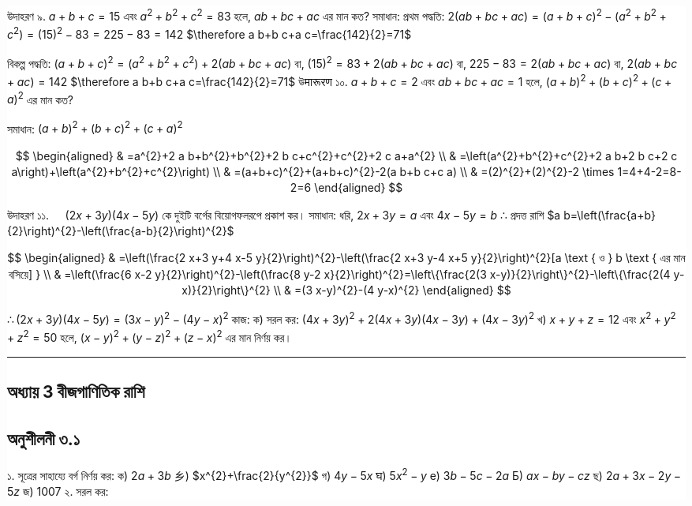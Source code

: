 উদাহরণ ৯. $a+b+c=15$ এবং $a^{2}+b^{2}+c^{2}=83$ হলে, $a b+b c+a c$ এর মান কত?
সমাধান: প্রথম পদ্ধতি:
$2(a b+b c+a c)=(a+b+c)^{2}-\left(a^{2}+b^{2}+c^{2}\right)=(15)^{2}-83=225-83=142$
$\therefore a b+b c+a c=\frac{142}{2}=71$

বিকল্প পদ্ধতি:
$(a+b+c)^{2}=\left(a^{2}+b^{2}+c^{2}\right)+2(a b+b c+a c)$
বা, $(15)^{2}=83+2(a b+b c+a c)$
বা, $225-83=2(a b+b c+a c)$
বা, $2(a b+b c+a c)=142$
$\therefore a b+b c+a c=\frac{142}{2}=71$
উमारूरण ১০. $a+b+c=2$ এবং $a b+b c+a c=1$ হলে, $(a+b)^{2}+(b+c)^{2}+(c+a)^{2}$ এর মান কত?

সমাধান: $(a+b)^{2}+(b+c)^{2}+(c+a)^{2}$

$$
\begin{aligned}
& =a^{2}+2 a b+b^{2}+b^{2}+2 b c+c^{2}+c^{2}+2 c a+a^{2} \\
& =\left(a^{2}+b^{2}+c^{2}+2 a b+2 b c+2 c a\right)+\left(a^{2}+b^{2}+c^{2}\right) \\
& =(a+b+c)^{2}+(a+b+c)^{2}-2(a b+b c+c a) \\
& =(2)^{2}+(2)^{2}-2 \times 1=4+4-2=8-2=6
\end{aligned}
$$

উদাহরণ ১১. $\quad(2 x+3 y)(4 x-5 y)$ কে দুইটি বর্গের বিয়োগফলরপে প্রকাশ কর।
সমাধান: ধরি, $2 x+3 y=a$ এবং $4 x-5 y=b$
$\therefore$ প্রদত্ত রাশি $a b=\left(\frac{a+b}{2}\right)^{2}-\left(\frac{a-b}{2}\right)^{2}$

$$
\begin{aligned}
& =\left(\frac{2 x+3 y+4 x-5 y}{2}\right)^{2}-\left(\frac{2 x+3 y-4 x+5 y}{2}\right)^{2}[a \text { ও } b \text { এর মান বসিয়ে] } \\
& =\left(\frac{6 x-2 y}{2}\right)^{2}-\left(\frac{8 y-2 x}{2}\right)^{2}=\left\{\frac{2(3 x-y)}{2}\right\}^{2}-\left\{\frac{2(4 y-x)}{2}\right\}^{2} \\
& =(3 x-y)^{2}-(4 y-x)^{2}
\end{aligned}
$$

$\therefore(2 x+3 y)(4 x-5 y)=(3 x-y)^{2}-(4 y-x)^{2}$
কাজ:
ক) সরল কর: $(4 x+3 y)^{2}+2(4 x+3 y)(4 x-3 y)+(4 x-3 y)^{2}$
খ) $x+y+z=12$ এবং $x^{2}+y^{2}+z^{2}=50$ হলে, $(x-y)^{2}+(y-z)^{2}+(z-x)^{2}$ এর মান নির্ণয় কর।

*****
## অধ্যায় 3 বীজগাণিতিক রাশি

## অনুশীলনী ৩.১

১. সূত্রের সাহায্যে বর্গ নির্ণয় কর:
ক) $2 a+3 b$
乡) $x^{2}+\frac{2}{y^{2}}$
গ) $4 y-5 x$
घ) $5 x^{2}-y$
e) $3 b-5 c-2 a$
Б) $a x-b y-c z$
ছ) $2 a+3 x-2 y-5 z$
জ) 1007
২. সরল কর:
